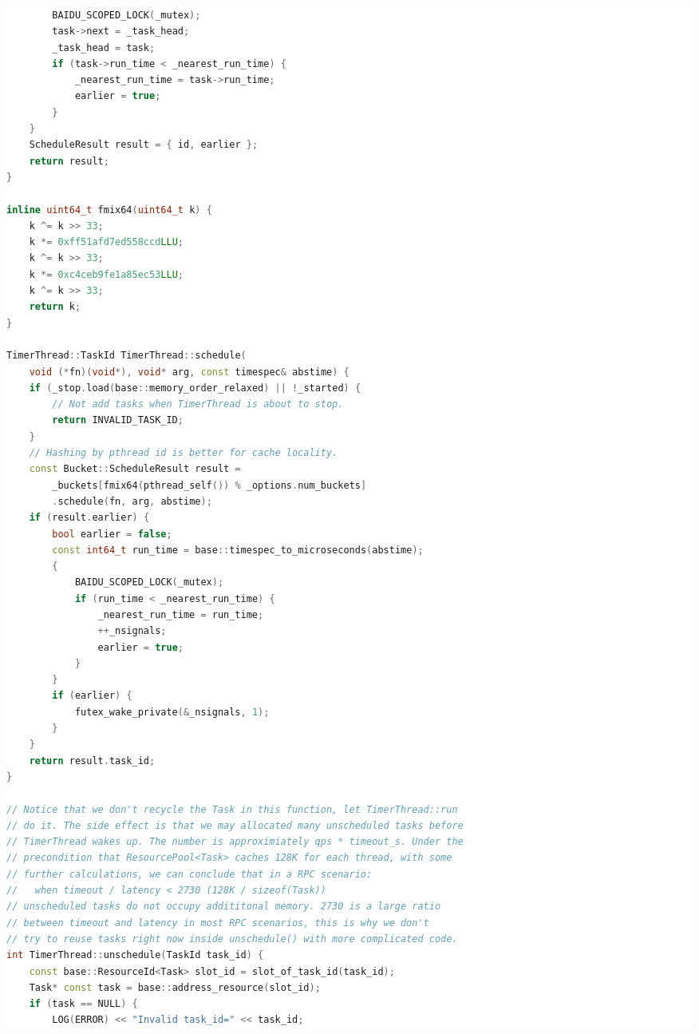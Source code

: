 ```cpp
        BAIDU_SCOPED_LOCK(_mutex);
        task->next = _task_head;
        _task_head = task;
        if (task->run_time < _nearest_run_time) {
            _nearest_run_time = task->run_time;
            earlier = true;
        }
    }
    ScheduleResult result = { id, earlier };
    return result;
}

inline uint64_t fmix64(uint64_t k) {
    k ^= k >> 33;
    k *= 0xff51afd7ed558ccdLLU;
    k ^= k >> 33;
    k *= 0xc4ceb9fe1a85ec53LLU;
    k ^= k >> 33;
    return k;
}

TimerThread::TaskId TimerThread::schedule(
    void (*fn)(void*), void* arg, const timespec& abstime) {
    if (_stop.load(base::memory_order_relaxed) || !_started) {
        // Not add tasks when TimerThread is about to stop.
        return INVALID_TASK_ID;
    }
    // Hashing by pthread id is better for cache locality.
    const Bucket::ScheduleResult result =
        _buckets[fmix64(pthread_self()) % _options.num_buckets]
        .schedule(fn, arg, abstime);
    if (result.earlier) {
        bool earlier = false;
        const int64_t run_time = base::timespec_to_microseconds(abstime);
        {
            BAIDU_SCOPED_LOCK(_mutex);
            if (run_time < _nearest_run_time) {
                _nearest_run_time = run_time;
                ++_nsignals;
                earlier = true;
            }
        }
        if (earlier) {
            futex_wake_private(&_nsignals, 1);
        }
    }
    return result.task_id;
}

// Notice that we don't recycle the Task in this function, let TimerThread::run
// do it. The side effect is that we may allocated many unscheduled tasks before
// TimerThread wakes up. The number is approximiately qps * timeout_s. Under the
// precondition that ResourcePool<Task> caches 128K for each thread, with some
// further calculations, we can conclude that in a RPC scenario:
//   when timeout / latency < 2730 (128K / sizeof(Task))
// unscheduled tasks do not occupy addititonal memory. 2730 is a large ratio
// between timeout and latency in most RPC scenarios, this is why we don't
// try to reuse tasks right now inside unschedule() with more complicated code.
int TimerThread::unschedule(TaskId task_id) {
    const base::ResourceId<Task> slot_id = slot_of_task_id(task_id);
    Task* const task = base::address_resource(slot_id);
    if (task == NULL) {
        LOG(ERROR) << "Invalid task_id=" << task_id;
```